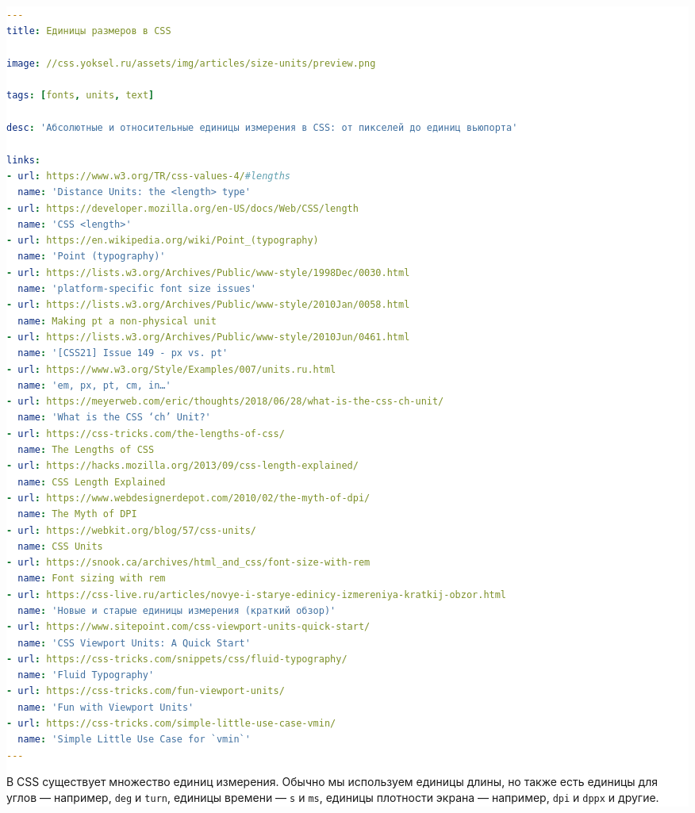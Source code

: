 ```yaml
---
title: Единицы размеров в CSS

image: //css.yoksel.ru/assets/img/articles/size-units/preview.png

tags: [fonts, units, text]

desc: 'Абсолютные и относительные единицы измерения в CSS: от пикселей до единиц вьюпорта'

links:
- url: https://www.w3.org/TR/css-values-4/#lengths
  name: 'Distance Units: the <length> type'
- url: https://developer.mozilla.org/en-US/docs/Web/CSS/length
  name: 'CSS <length>'
- url: https://en.wikipedia.org/wiki/Point_(typography)
  name: 'Point (typography)'
- url: https://lists.w3.org/Archives/Public/www-style/1998Dec/0030.html
  name: 'platform-specific font size issues'
- url: https://lists.w3.org/Archives/Public/www-style/2010Jan/0058.html
  name: Making pt a non-physical unit
- url: https://lists.w3.org/Archives/Public/www-style/2010Jun/0461.html
  name: '[CSS21] Issue 149 - px vs. pt'
- url: https://www.w3.org/Style/Examples/007/units.ru.html
  name: 'em, px, pt, cm, in…'
- url: https://meyerweb.com/eric/thoughts/2018/06/28/what-is-the-css-ch-unit/
  name: 'What is the CSS ‘ch’ Unit?'
- url: https://css-tricks.com/the-lengths-of-css/
  name: The Lengths of CSS
- url: https://hacks.mozilla.org/2013/09/css-length-explained/
  name: CSS Length Explained
- url: https://www.webdesignerdepot.com/2010/02/the-myth-of-dpi/
  name: The Myth of DPI
- url: https://webkit.org/blog/57/css-units/
  name: CSS Units
- url: https://snook.ca/archives/html_and_css/font-size-with-rem
  name: Font sizing with rem
- url: https://css-live.ru/articles/novye-i-starye-edinicy-izmereniya-kratkij-obzor.html
  name: 'Новые и старые единицы измерения (краткий обзор)'
- url: https://www.sitepoint.com/css-viewport-units-quick-start/
  name: 'CSS Viewport Units: A Quick Start'
- url: https://css-tricks.com/snippets/css/fluid-typography/
  name: 'Fluid Typography'
- url: https://css-tricks.com/fun-viewport-units/
  name: 'Fun with Viewport Units'
- url: https://css-tricks.com/simple-little-use-case-vmin/
  name: 'Simple Little Use Case for `vmin`'
---
```


В CSS существует множество единиц измерения. Обычно мы используем единицы длины, но также есть единицы для углов — например, `deg` и `turn`, единицы времени — `s` и `ms`, единицы плотности экрана — например, `dpi` и `dppx` и другие.
